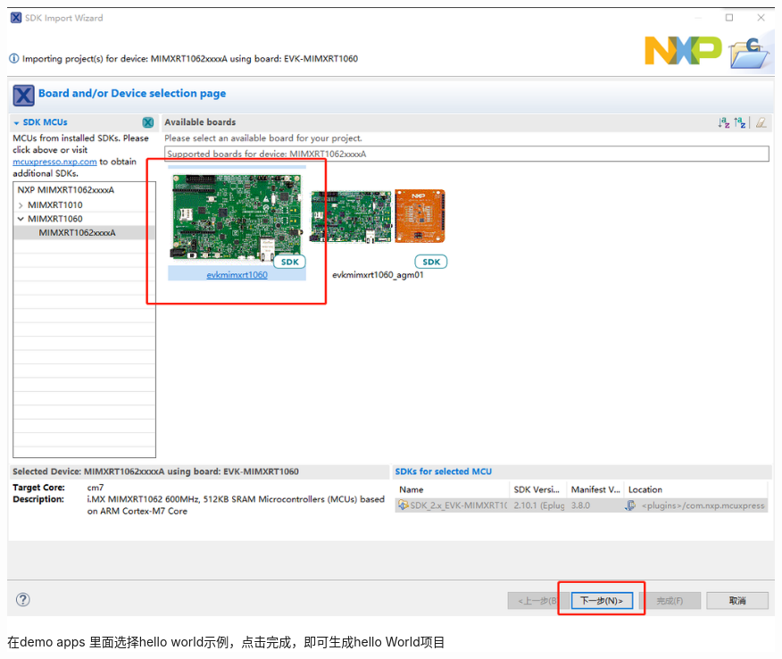 ![](image/EVB_AIoT_guide/Import_sdk_wizard.png) 

在demo apps 里面选择hello world示例，点击完成，即可生成hello World项目
